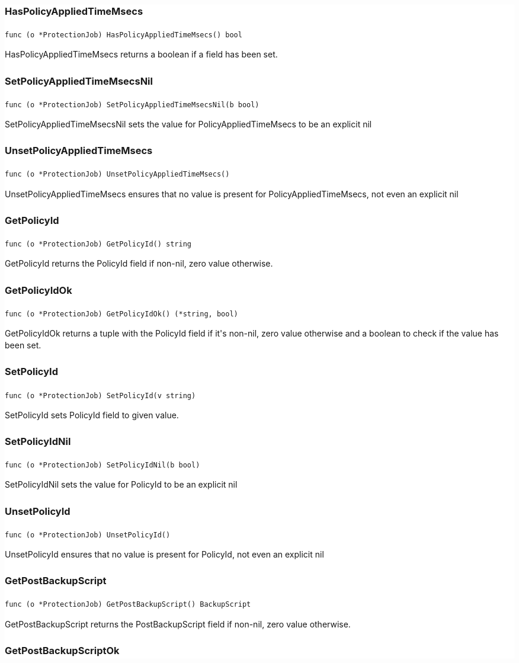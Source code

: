 ### HasPolicyAppliedTimeMsecs

`func (o *ProtectionJob) HasPolicyAppliedTimeMsecs() bool`

HasPolicyAppliedTimeMsecs returns a boolean if a field has been set.

### SetPolicyAppliedTimeMsecsNil

`func (o *ProtectionJob) SetPolicyAppliedTimeMsecsNil(b bool)`

 SetPolicyAppliedTimeMsecsNil sets the value for PolicyAppliedTimeMsecs to be an explicit nil

### UnsetPolicyAppliedTimeMsecs
`func (o *ProtectionJob) UnsetPolicyAppliedTimeMsecs()`

UnsetPolicyAppliedTimeMsecs ensures that no value is present for PolicyAppliedTimeMsecs, not even an explicit nil
### GetPolicyId

`func (o *ProtectionJob) GetPolicyId() string`

GetPolicyId returns the PolicyId field if non-nil, zero value otherwise.

### GetPolicyIdOk

`func (o *ProtectionJob) GetPolicyIdOk() (*string, bool)`

GetPolicyIdOk returns a tuple with the PolicyId field if it's non-nil, zero value otherwise
and a boolean to check if the value has been set.

### SetPolicyId

`func (o *ProtectionJob) SetPolicyId(v string)`

SetPolicyId sets PolicyId field to given value.


### SetPolicyIdNil

`func (o *ProtectionJob) SetPolicyIdNil(b bool)`

 SetPolicyIdNil sets the value for PolicyId to be an explicit nil

### UnsetPolicyId
`func (o *ProtectionJob) UnsetPolicyId()`

UnsetPolicyId ensures that no value is present for PolicyId, not even an explicit nil
### GetPostBackupScript

`func (o *ProtectionJob) GetPostBackupScript() BackupScript`

GetPostBackupScript returns the PostBackupScript field if non-nil, zero value otherwise.

### GetPostBackupScriptOk
